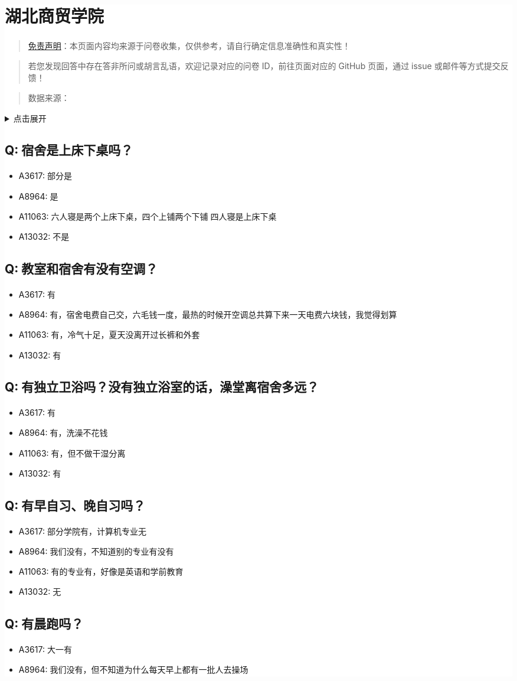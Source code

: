 # 湖北商贸学院

> [免责声明](https://colleges.chat/#_3)：本页面内容均来源于问卷收集，仅供参考，请自行确定信息准确性和真实性！

> 若您发现回答中存在答非所问或胡言乱语，欢迎记录对应的问卷 ID，前往页面对应的 GitHub 页面，通过 issue 或邮件等方式提交反馈！

> 数据来源：

<details><summary>点击展开</summary></details>

## Q: 宿舍是上床下桌吗？

- A3617: 部分是

- A8964: 是

- A11063: 六人寝是两个上床下桌，四个上铺两个下铺
四人寝是上床下桌

- A13032: 不是

## Q: 教室和宿舍有没有空调？

- A3617: 有

- A8964: 有，宿舍电费自己交，六毛钱一度，最热的时候开空调总共算下来一天电费六块钱，我觉得划算

- A11063: 有，冷气十足，夏天没离开过长裤和外套

- A13032: 有

## Q: 有独立卫浴吗？没有独立浴室的话，澡堂离宿舍多远？

- A3617: 有

- A8964: 有，洗澡不花钱

- A11063: 有，但不做干湿分离

- A13032: 有

## Q: 有早自习、晚自习吗？

- A3617: 部分学院有，计算机专业无

- A8964: 我们没有，不知道别的专业有没有

- A11063: 有的专业有，好像是英语和学前教育

- A13032: 无

## Q: 有晨跑吗？

- A3617: 大一有

- A8964: 我们没有，但不知道为什么每天早上都有一批人去操场
